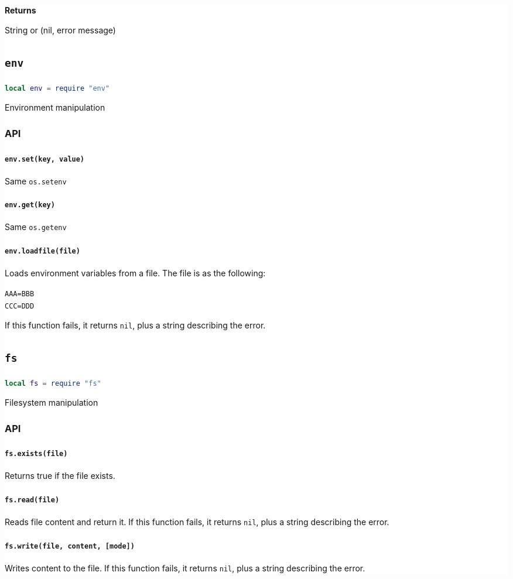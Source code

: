 **Returns**

String or (nil, error message)

## `env`

```lua
local env = require "env"
```

Environment manipulation

### API

#### `env.set(key, value)`

Same `os.setenv`

#### `env.get(key)`

Same `os.getenv`

#### `env.loadfile(file)`

Loads environment variables from a file. The file is as the following:

```
AAA=BBB
CCC=DDD
```

If this function fails, it returns `nil`, plus a string describing the error.

## `fs`

```lua
local fs = require "fs"
```

Filesystem manipulation

### API

#### `fs.exists(file)`

Returns true if the file exists.

#### `fs.read(file)`

Reads file content and return it. If this function fails, it returns `nil`, plus a string describing the error.

#### `fs.write(file, content, [mode])`

Writes content to the file. If this function fails, it returns `nil`, plus a string describing the error.
